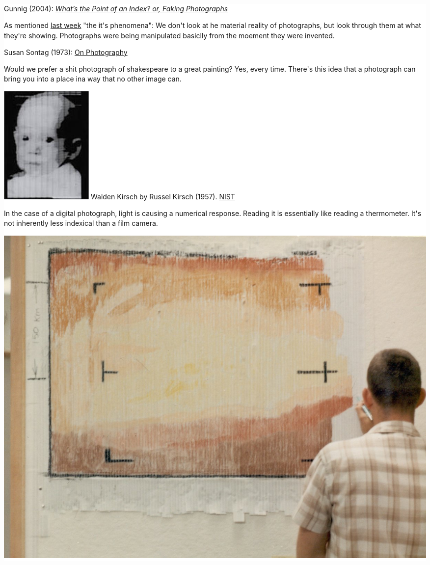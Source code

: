Gunnig (2004): _[What’s the Point of an Index? or, Faking Photographs](http://www.nordicom.gu.se/sites/default/files/kapitel-pdf/157_039-050.pdf)_

As mentioned [last week](http://www.maxkoehler.com/notes/2018/11/07/catrin-morgan.html) "the it's phenomena": We don't look at he material reality of photographs, but look through them at what they're showing. Photographs were being manipulated basiclly from the moement they were invented.

Susan Sontag (1973): [On Photography](http://www.lab404.com/3741/readings/sontag.pdf)

Would we prefer a shit photograph of shakespeare to a great painting? Yes, every time. There's this idea that a photograph can bring you into a place ina way that no other image can.

![The first ever digital image](/assets/notes/first-digital-image.jpg)
Walden Kirsch by Russel Kirsch (1957). [NIST](https://www.nist.gov/node/774341)

In the case of a digital photograph, light is causing a numerical response. Reading it is essentially like reading a thermometer. It's not inherently less indexical than a film camera.

![First image from mariner 4](/assets/notes/mariner-4.jpg)